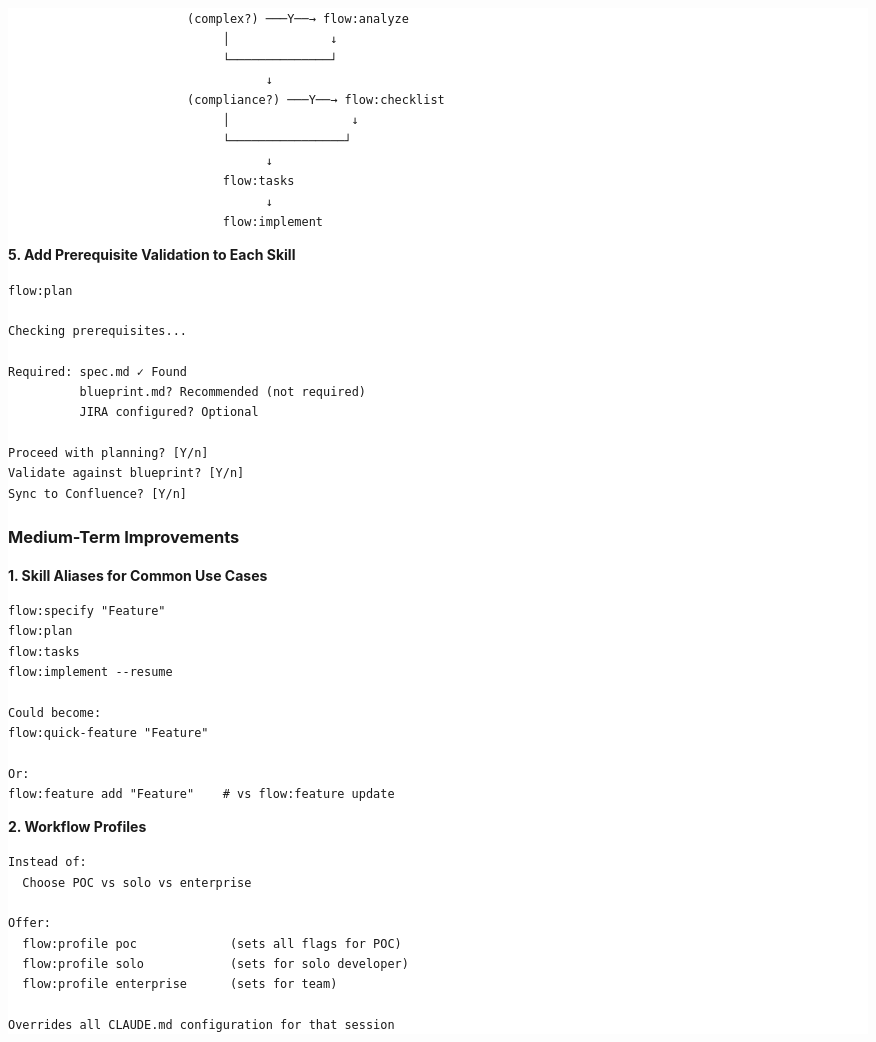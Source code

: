 ```
                         (complex?) ───Y──→ flow:analyze
                              │              ↓
                              └──────────────┘
                                    ↓
                         (compliance?) ───Y──→ flow:checklist
                              │                 ↓
                              └────────────────┘
                                    ↓
                              flow:tasks
                                    ↓
                              flow:implement
```

**5. Add Prerequisite Validation to Each Skill**
```
flow:plan

Checking prerequisites...

Required: spec.md ✓ Found
          blueprint.md? Recommended (not required)
          JIRA configured? Optional

Proceed with planning? [Y/n]
Validate against blueprint? [Y/n]
Sync to Confluence? [Y/n]
```

### Medium-Term Improvements

**1. Skill Aliases for Common Use Cases**
```
flow:specify "Feature"
flow:plan
flow:tasks
flow:implement --resume

Could become:
flow:quick-feature "Feature"

Or:
flow:feature add "Feature"    # vs flow:feature update
```

**2. Workflow Profiles**
```
Instead of:
  Choose POC vs solo vs enterprise

Offer:
  flow:profile poc             (sets all flags for POC)
  flow:profile solo            (sets for solo developer)
  flow:profile enterprise      (sets for team)
  
Overrides all CLAUDE.md configuration for that session
```
